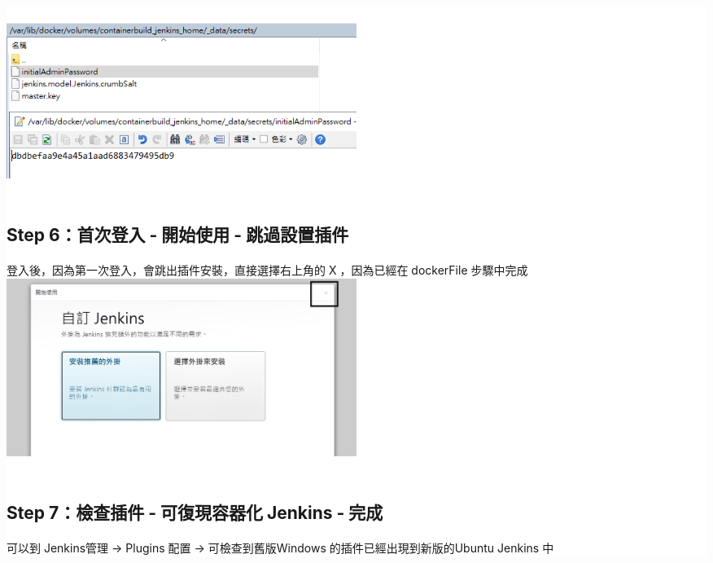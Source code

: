 <br/> <img src="/assets/image/ContinuousDeployment/Jenkins/2025_07_12/018.png" alt="" width="50%" height="50%" />
<br/><br/>

<h2>Step 6：首次登入 - 開始使用 - 跳過設置插件 </h2>
登入後，因為第一次登入，會跳出插件安裝，直接選擇右上角的 X ，因為已經在 dockerFile 步驟中完成
<br/> <img src="/assets/image/ContinuousDeployment/Jenkins/2025_07_12/021.png" alt="" width="50%" height="50%" />
<br/><br/>


<h2>Step 7：檢查插件 - 可復現容器化 Jenkins - 完成</h2>
可以到 Jenkins管理 -> Plugins 配置 -> 可檢查到舊版Windows 的插件已經出現到新版的Ubuntu Jenkins 中